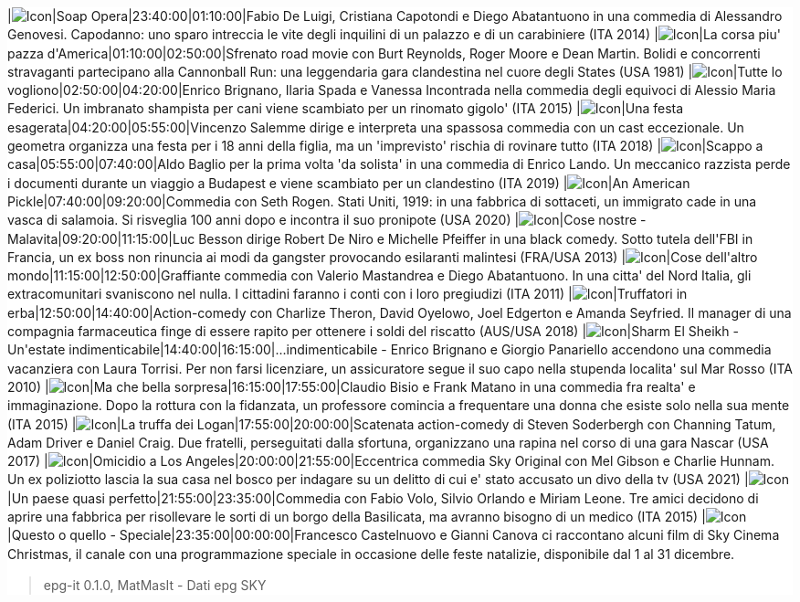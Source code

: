 |![Icon](https://guidatv.sky.it/uuid/9efe6379-309e-463b-a949-61422fe1c1c2/cover?md5ChecksumParam=31f3fccffda49cab331c58f1edc8aa92)|Soap Opera|23:40:00|01:10:00|Fabio De Luigi, Cristiana Capotondi e Diego Abatantuono in una commedia di Alessandro Genovesi. Capodanno: uno sparo intreccia le vite degli inquilini di un palazzo e di un carabiniere (ITA 2014)
|![Icon](https://guidatv.sky.it/uuid/f248b666-757e-490a-853b-dd8cc8a85330/cover?md5ChecksumParam=55784b84d2ec0a0ec064032730b076ba)|La corsa piu&#039; pazza d&#039;America|01:10:00|02:50:00|Sfrenato road movie con Burt Reynolds, Roger Moore e Dean Martin. Bolidi e concorrenti stravaganti partecipano alla Cannonball Run: una leggendaria gara clandestina nel cuore degli States (USA 1981)
|![Icon](https://guidatv.sky.it/uuid/eaf56664-9c0d-40e3-92a3-ccaac3b340de/cover?md5ChecksumParam=20499fe111ad70d333ea651b4d085f9f)|Tutte lo vogliono|02:50:00|04:20:00|Enrico Brignano, Ilaria Spada e Vanessa Incontrada nella commedia degli equivoci di Alessio Maria Federici. Un imbranato shampista per cani viene scambiato per un rinomato gigolo&#039; (ITA 2015)
|![Icon](https://guidatv.sky.it/uuid/3d4a0f51-f2b0-49f1-b3c5-a9abfc61c34d/cover?md5ChecksumParam=8efda126ab646d6d4083fe28a2a153b9)|Una festa esagerata|04:20:00|05:55:00|Vincenzo Salemme dirige e interpreta una spassosa commedia con un cast eccezionale. Un geometra organizza una festa per i 18 anni della figlia, ma un &#039;imprevisto&#039; rischia di rovinare tutto (ITA 2018)
|![Icon](https://guidatv.sky.it/uuid/125d44ff-34dd-43e9-b9c3-4e1a4c29db26/cover?md5ChecksumParam=54de1fb70ed120eaa458ac88c2a6ea85)|Scappo a casa|05:55:00|07:40:00|Aldo Baglio per la prima volta &#039;da solista&#039; in una commedia di Enrico Lando. Un meccanico razzista perde i documenti durante un viaggio a Budapest e viene scambiato per un clandestino (ITA 2019)
|![Icon](https://guidatv.sky.it/uuid/1f55f419-4f3b-49ef-9ebc-ac091f7aeb11/cover?md5ChecksumParam=ba3ef087c59ad36718f211505cb397cf)|An American Pickle|07:40:00|09:20:00|Commedia con Seth Rogen. Stati Uniti, 1919: in una fabbrica di sottaceti, un immigrato cade in una vasca di salamoia. Si risveglia 100 anni dopo e incontra il suo pronipote (USA 2020)
|![Icon](https://guidatv.sky.it/uuid/60d4ac60-1e92-4183-887f-4e0db22c409c/cover?md5ChecksumParam=777243fa702dd39e5cc568ec04f518ff)|Cose nostre - Malavita|09:20:00|11:15:00|Luc Besson dirige Robert De Niro e Michelle Pfeiffer in una black comedy. Sotto tutela dell&#039;FBI in Francia, un ex boss non rinuncia ai modi da gangster provocando esilaranti malintesi (FRA/USA 2013)
|![Icon](https://guidatv.sky.it/uuid/4a8e9d5b-aa47-4d3e-a62b-6842ac069a35/cover?md5ChecksumParam=11b29447d89ad640459c9a8535f654ee)|Cose dell&#039;altro mondo|11:15:00|12:50:00|Graffiante commedia con Valerio Mastandrea e Diego Abatantuono. In una citta&#039; del Nord Italia, gli extracomunitari svaniscono nel nulla. I cittadini faranno i conti con i loro pregiudizi (ITA 2011)
|![Icon](https://guidatv.sky.it/uuid/e6f54c54-50f4-4d2b-8efa-b05151c96d54/cover?md5ChecksumParam=90b1fc9ded07045d426a0da8db26bf3a)|Truffatori in erba|12:50:00|14:40:00|Action-comedy con Charlize Theron, David Oyelowo, Joel Edgerton e Amanda Seyfried. Il manager di una compagnia farmaceutica finge di essere rapito per ottenere i soldi del riscatto (AUS/USA 2018)
|![Icon](https://guidatv.sky.it/uuid/f76e50e7-5f94-4d3a-ab33-4e595f93bd73/cover?md5ChecksumParam=c98d908a7bc7d374c92f5acbea905e7c)|Sharm El Sheikh - Un&#039;estate indimenticabile|14:40:00|16:15:00|...indimenticabile - Enrico Brignano e Giorgio Panariello accendono una commedia vacanziera con Laura Torrisi. Per non farsi licenziare, un assicuratore segue il suo capo nella stupenda localita&#039; sul Mar Rosso (ITA 2010)
|![Icon](https://guidatv.sky.it/uuid/e5e7a0a4-4977-4bf2-85a0-6ced2fb7b00e/cover?md5ChecksumParam=60ab6dee48f8fb50d66e7dc15f303daf)|Ma che bella sorpresa|16:15:00|17:55:00|Claudio Bisio e Frank Matano in una commedia fra realta&#039; e immaginazione. Dopo la rottura con la fidanzata, un professore comincia a frequentare una donna che esiste solo nella sua mente (ITA 2015)
|![Icon](https://guidatv.sky.it/uuid/9a16db0e-4e20-4011-9092-c7536e29d4b4/cover?md5ChecksumParam=8355da2260145cc031745362d678df77)|La truffa dei Logan|17:55:00|20:00:00|Scatenata action-comedy di Steven Soderbergh con Channing Tatum, Adam Driver e Daniel Craig. Due fratelli, perseguitati dalla sfortuna, organizzano una rapina nel corso di una gara Nascar (USA 2017)
|![Icon](https://guidatv.sky.it/uuid/7619fe48-62b1-42a0-ac8a-feec38e06e63/cover?md5ChecksumParam=95a9d557ce9f6bc782e45cd36dfd7bfe)|Omicidio a Los Angeles|20:00:00|21:55:00|Eccentrica commedia Sky Original con Mel Gibson e Charlie Hunnam. Un ex poliziotto lascia la sua casa nel bosco per indagare su un delitto di cui e&#039; stato accusato un divo della tv (USA 2021)
|![Icon](https://guidatv.sky.it/uuid/8973ec0b-c886-4e8c-bf76-ae1a0487c16a/cover?md5ChecksumParam=fca735811c17e847eeb3ec448ce97acd)|Un paese quasi perfetto|21:55:00|23:35:00|Commedia con Fabio Volo, Silvio Orlando e Miriam Leone. Tre amici decidono di aprire una fabbrica per risollevare le sorti di un borgo della Basilicata, ma avranno bisogno di un medico (ITA 2015)
|![Icon](https://guidatv.sky.it/uuid/245ade6a-6b0c-4a0d-a0f9-1c754048b92f/cover?md5ChecksumParam=7b1c4194b9099b6a0dabb78d2c0271fb)|Questo o quello - Speciale|23:35:00|00:00:00|Francesco Castelnuovo e Gianni Canova ci raccontano alcuni film di Sky Cinema Christmas, il canale con una programmazione speciale in occasione delle feste natalizie, disponibile dal 1 al 31 dicembre.



 > epg-it 0.1.0, MatMasIt - Dati epg SKY